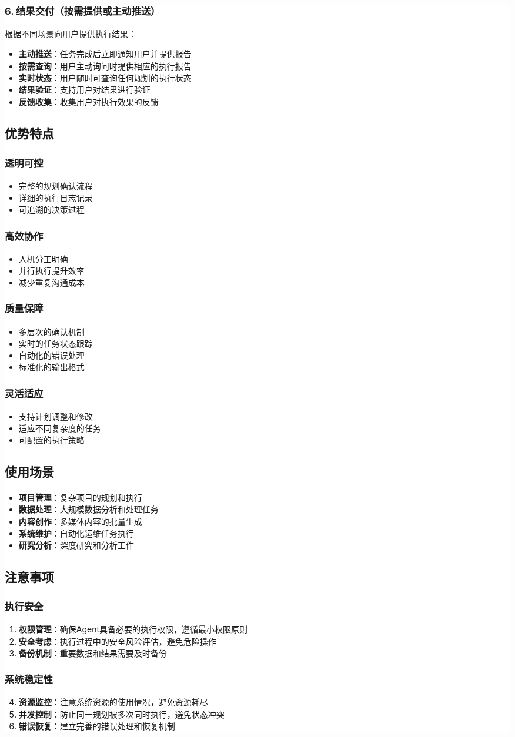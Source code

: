 ### 6. 结果交付（按需提供或主动推送）

根据不同场景向用户提供执行结果：

- **主动推送**：任务完成后立即通知用户并提供报告
- **按需查询**：用户主动询问时提供相应的执行报告
- **实时状态**：用户随时可查询任何规划的执行状态
- **结果验证**：支持用户对结果进行验证
- **反馈收集**：收集用户对执行效果的反馈

## 优势特点

### 透明可控
- 完整的规划确认流程
- 详细的执行日志记录
- 可追溯的决策过程

### 高效协作
- 人机分工明确
- 并行执行提升效率
- 减少重复沟通成本

### 质量保障
- 多层次的确认机制
- 实时的任务状态跟踪
- 自动化的错误处理
- 标准化的输出格式

### 灵活适应
- 支持计划调整和修改
- 适应不同复杂度的任务
- 可配置的执行策略

## 使用场景

- **项目管理**：复杂项目的规划和执行
- **数据处理**：大规模数据分析和处理任务
- **内容创作**：多媒体内容的批量生成
- **系统维护**：自动化运维任务执行
- **研究分析**：深度研究和分析工作

## 注意事项

### 执行安全
1. **权限管理**：确保Agent具备必要的执行权限，遵循最小权限原则
2. **安全考虑**：执行过程中的安全风险评估，避免危险操作
3. **备份机制**：重要数据和结果需要及时备份

### 系统稳定性
4. **资源监控**：注意系统资源的使用情况，避免资源耗尽
5. **并发控制**：防止同一规划被多次同时执行，避免状态冲突
6. **错误恢复**：建立完善的错误处理和恢复机制
